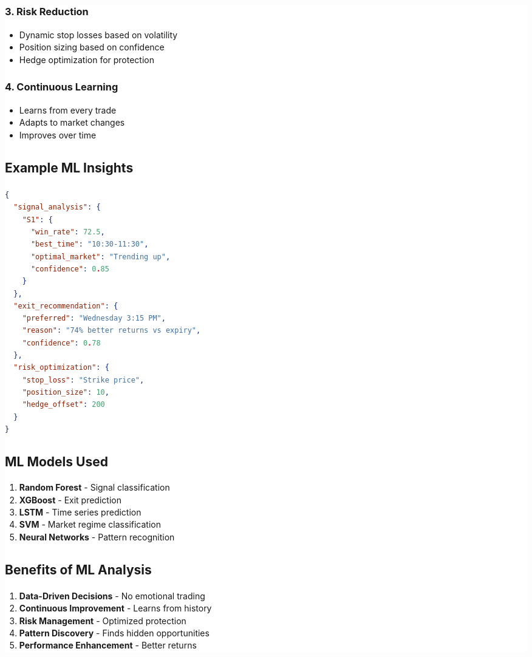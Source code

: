 ### 3. Risk Reduction
- Dynamic stop losses based on volatility
- Position sizing based on confidence
- Hedge optimization for protection

### 4. Continuous Learning
- Learns from every trade
- Adapts to market changes
- Improves over time

## Example ML Insights

```json
{
  "signal_analysis": {
    "S1": {
      "win_rate": 72.5,
      "best_time": "10:30-11:30",
      "optimal_market": "Trending up",
      "confidence": 0.85
    }
  },
  "exit_recommendation": {
    "preferred": "Wednesday 3:15 PM",
    "reason": "74% better returns vs expiry",
    "confidence": 0.78
  },
  "risk_optimization": {
    "stop_loss": "Strike price",
    "position_size": 10,
    "hedge_offset": 200
  }
}
```

## ML Models Used

1. **Random Forest** - Signal classification
2. **XGBoost** - Exit prediction
3. **LSTM** - Time series prediction
4. **SVM** - Market regime classification
5. **Neural Networks** - Pattern recognition

## Benefits of ML Analysis

1. **Data-Driven Decisions** - No emotional trading
2. **Continuous Improvement** - Learns from history
3. **Risk Management** - Optimized protection
4. **Pattern Discovery** - Finds hidden opportunities
5. **Performance Enhancement** - Better returns
